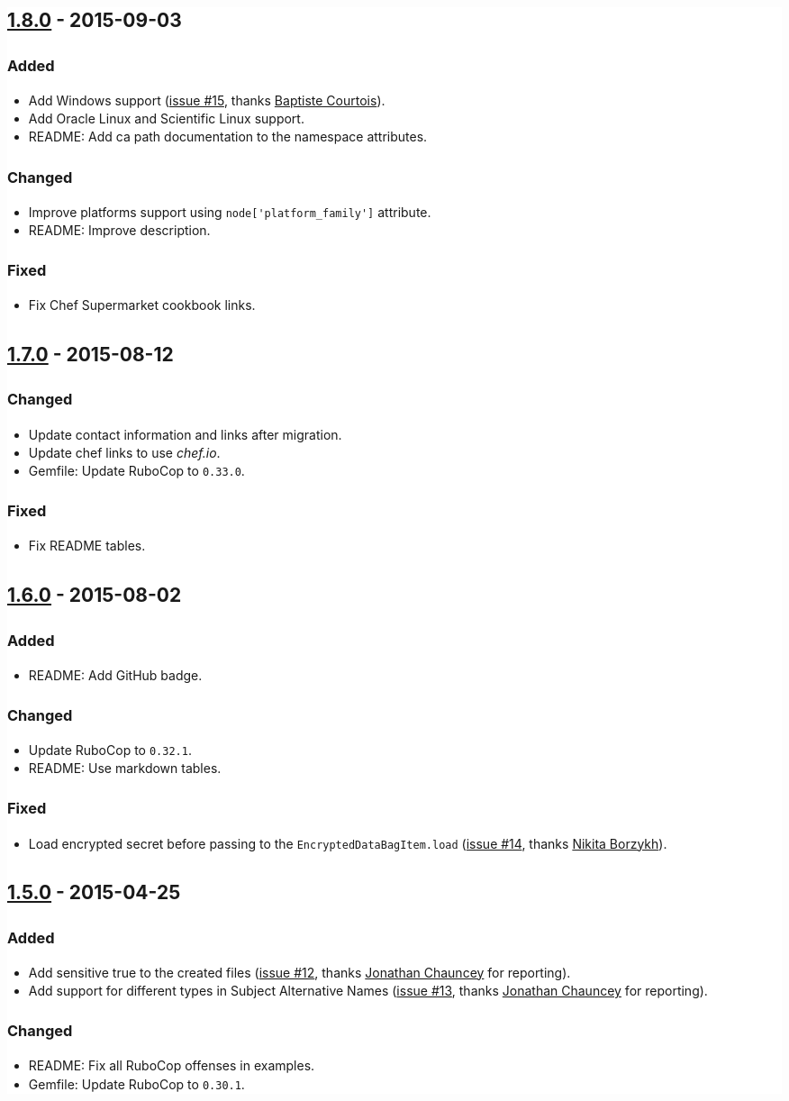 ## [1.8.0] - 2015-09-03
### Added
- Add Windows support ([issue #15](https://github.com/zuazo/ssl_certificate-cookbook/pull/15), thanks [Baptiste Courtois](https://github.com/Annih)).
- Add Oracle Linux and Scientific Linux support.
- README: Add ca path documentation to the namespace attributes.

### Changed
- Improve platforms support using `node['platform_family']` attribute.
- README: Improve description.

### Fixed
- Fix Chef Supermarket cookbook links.

## [1.7.0] - 2015-08-12
### Changed
- Update contact information and links after migration.
- Update chef links to use *chef.io*.
- Gemfile: Update RuboCop to `0.33.0`.

### Fixed
- Fix README tables.

## [1.6.0] - 2015-08-02
### Added
- README: Add GitHub badge.

### Changed
- Update RuboCop to `0.32.1`.
- README: Use markdown tables.

### Fixed
- Load encrypted secret before passing to the `EncryptedDataBagItem.load` ([issue #14](https://github.com/zuazo/ssl_certificate-cookbook/pull/14), thanks [Nikita Borzykh](https://github.com/sample)).

## [1.5.0] - 2015-04-25
### Added
- Add sensitive true to the created files ([issue #12](https://github.com/zuazo/ssl_certificate-cookbook/issues/12), thanks [Jonathan Chauncey](https://github.com/jchauncey) for reporting).
- Add support for different types in Subject Alternative Names ([issue #13](https://github.com/zuazo/ssl_certificate-cookbook/issues/13), thanks [Jonathan Chauncey](https://github.com/jchauncey) for reporting).

### Changed
- README: Fix all RuboCop offenses in examples.
- Gemfile: Update RuboCop to `0.30.1`.


[Unreleased]: https://github.com/zuazo/ssl_certificate-cookbook/compare/2.1.0...HEAD
[2.1.0]: https://github.com/zuazo/ssl_certificate-cookbook/compare/2.0.0...2.1.0
[2.0.0]: https://github.com/zuazo/ssl_certificate-cookbook/compare/1.12.0...2.0.0
[1.12.0]: https://github.com/zuazo/ssl_certificate-cookbook/compare/1.11.0...1.12.0
[1.11.0]: https://github.com/zuazo/ssl_certificate-cookbook/compare/1.10.0...1.11.0
[1.10.0]: https://github.com/zuazo/ssl_certificate-cookbook/compare/1.9.0...1.10.0
[1.9.0]: https://github.com/zuazo/ssl_certificate-cookbook/compare/1.8.1...1.9.0
[1.8.1]: https://github.com/zuazo/ssl_certificate-cookbook/compare/1.8.0...1.8.1
[1.8.0]: https://github.com/zuazo/ssl_certificate-cookbook/compare/1.7.0...1.8.0
[1.7.0]: https://github.com/zuazo/ssl_certificate-cookbook/compare/1.6.0...1.7.0
[1.6.0]: https://github.com/zuazo/ssl_certificate-cookbook/compare/1.5.0...1.6.0
[1.5.0]: https://github.com/zuazo/ssl_certificate-cookbook/compare/1.4.0...1.5.0
[1.4.0]: https://github.com/zuazo/ssl_certificate-cookbook/compare/1.3.0...1.4.0
[1.3.0]: https://github.com/zuazo/ssl_certificate-cookbook/compare/1.2.2...1.3.0
[1.2.2]: https://github.com/zuazo/ssl_certificate-cookbook/compare/1.2.1...1.2.2
[1.2.1]: https://github.com/zuazo/ssl_certificate-cookbook/compare/1.2.0...1.2.1
[1.2.0]: https://github.com/zuazo/ssl_certificate-cookbook/compare/1.1.0...1.2.0
[1.1.0]: https://github.com/zuazo/ssl_certificate-cookbook/compare/1.0.0...1.1.0
[1.0.0]: https://github.com/zuazo/ssl_certificate-cookbook/compare/0.4.0...1.0.0
[0.4.0]: https://github.com/zuazo/ssl_certificate-cookbook/compare/0.3.0...0.4.0
[0.3.0]: https://github.com/zuazo/ssl_certificate-cookbook/compare/0.2.1...0.3.0
[0.2.1]: https://github.com/zuazo/ssl_certificate-cookbook/compare/0.2.0...0.2.1
[0.2.0]: https://github.com/zuazo/ssl_certificate-cookbook/compare/0.1.0...0.2.0